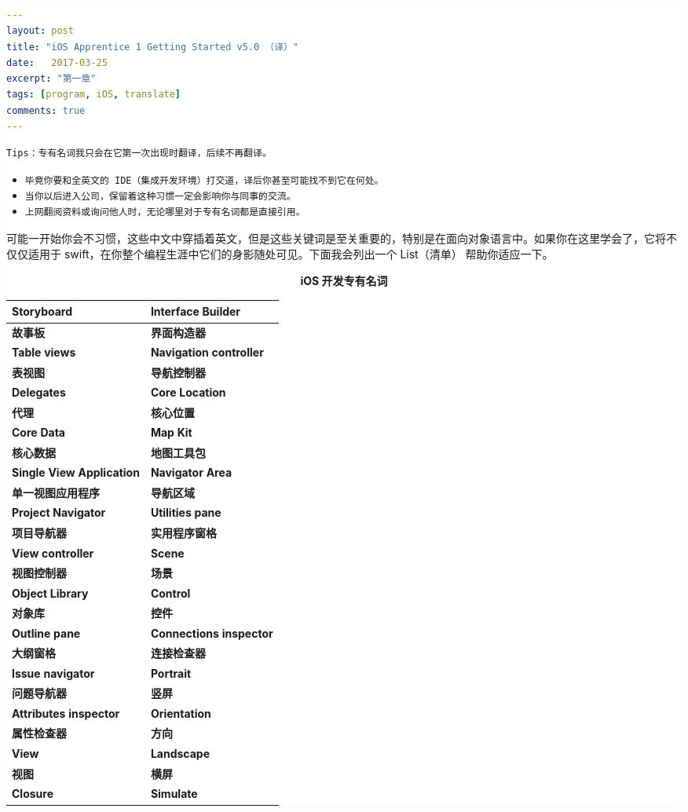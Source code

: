```yaml
---
layout: post
title: "iOS Apprentice 1 Getting Started v5.0 （译）"
date:   2017-03-25
excerpt: "第一章"
tags: [program, iOS, translate]
comments: true
---
```


`Tips：专有名词我只会在它第一次出现时翻译，后续不再翻译。`

- `毕竟你要和全英文的 IDE（集成开发环境）打交道，译后你甚至可能找不到它在何处。`
- `当你以后进入公司，保留着这种习惯一定会影响你与同事的交流。`
- `上网翻阅资料或询问他人时，无论哪里对于专有名词都是直接引用。`

可能一开始你会不习惯，这些中文中穿插着英文，但是这些关键词是至关重要的，特别是在面向对象语言中。如果你在这里学会了，它将不仅仅适用于 swift，在你整个编程生涯中它们的身影随处可见。下面我会列出一个 List（清单） 帮助你适应一下。

<center><strong>iOS 开发专有名词</strong></center>

| Storyboard                  | Interface Builder         |
| :-------------------------- | :------------------------ |
| **故事板**                     | **界面构造器**                 |
| **Table views**             | **Navigation controller** |
| **表视图**                     | **导航控制器**                 |
| **Delegates**               | **Core Location**         |
| **代理**                      | **核心位置**                  |
| **Core Data**               | **Map Kit**               |
| **核心数据**                    | **地图工具包**                 |
| **Single View Application** | **Navigator Area**        |
| **单一视图应用程序**                | **导航区域**                  |
| **Project Navigator**       | **Utilities pane**        |
| **项目导航器**                   | **实用程序窗格**                |
| **View controller**         | **Scene**                 |
| **视图控制器**                   | **场景**                    |
| **Object Library**          | **Control**               |
| **对象库**                     | **控件**                    |
| **Outline pane**            | **Connections inspector** |
| **大纲窗格**                    | **连接检查器**                 |
| **Issue navigator**         | **Portrait**              |
| **问题导航器**                   | **竖屏**                    |
| **Attributes inspector**    | **Orientation**           |
| **属性检查器**                   | **方向**                    |
| **View**                    | **Landscape**             |
| **视图**                      | **横屏**                    |
| **Closure**                 | **Simulate**              |